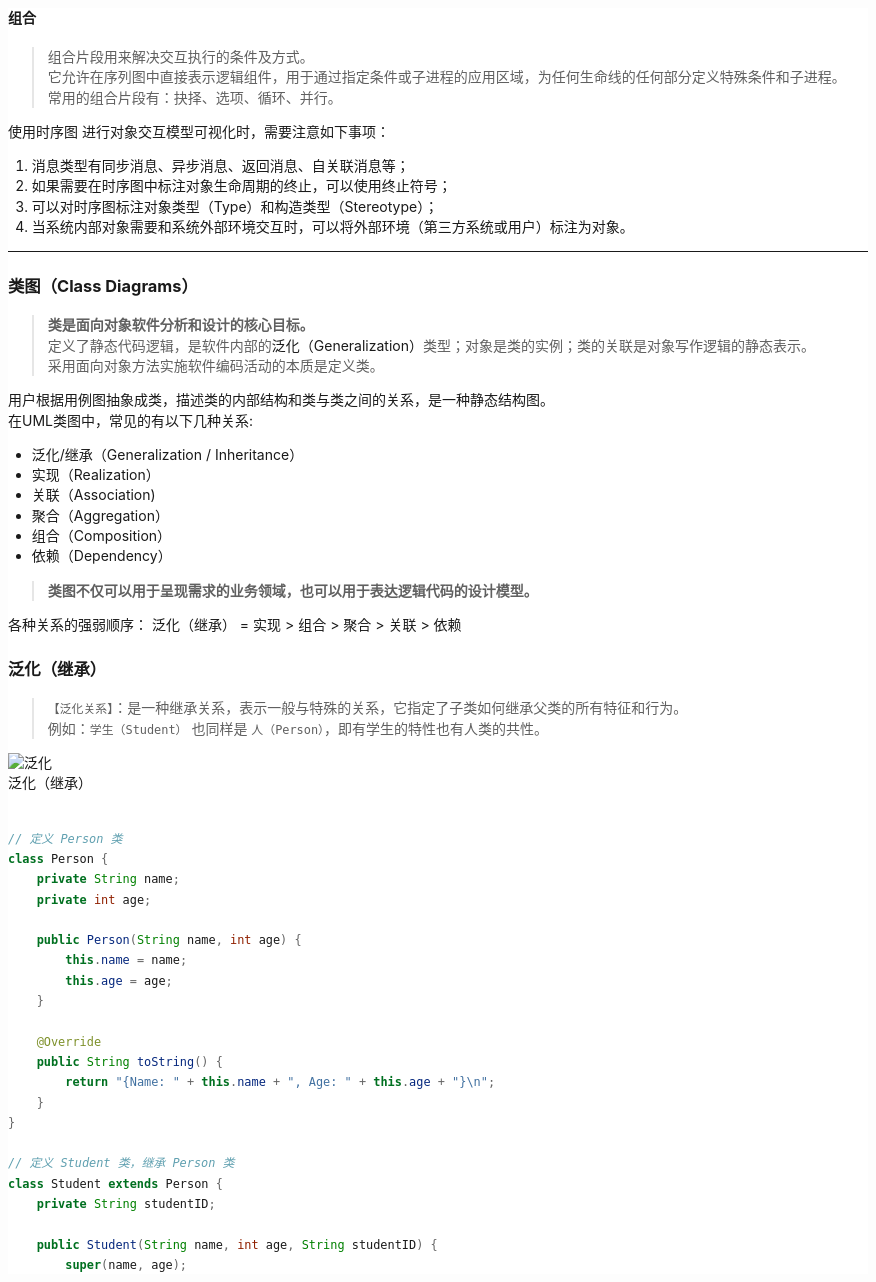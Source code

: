 #### <i class = "fa fa-angle-right"></i> 组合
> <span class = "markbutton bgblue">组合片段用来解决交互执行的条件及方式。</span><br/>它允许在序列图中直接表示逻辑组件，用于通过指定条件或子进程的应用区域，为任何生命线的任何部分定义特殊条件和子进程。<br/>常用的组合片段有：<span class = "markbutton bgpurple">抉择、选项、循环、并行</span>。

使用<span class = "markbutton bgblue">时序图</span> 进行对象交互模型可视化时，需要<span class = "markbutton bgred">注意如下事项</span>：
<ol>
    <li>消息类型有同步消息、异步消息、返回消息、自关联消息等；</li>
    <li>如果需要在时序图中标注对象生命周期的终止，可以使用终止符号；</li>
    <li>可以对时序图标注<a name = "type">对象类型（Type）</a>和<a name = "stereotype">构造类型（Stereotype）</a>；</li>
    <li>当系统内部对象需要和系统外部环境交互时，可以将外部环境（第三方系统或用户）标注为对象。</li>
</ol>

<hr/>

### <i class = "fa fa-angle-double-right"></i> 类图（Class Diagrams）
> **类是面向对象软件分析和设计的核心目标。**<br/>定义了静态代码逻辑，是软件内部的<a name = "generalization">泛化（Generalization）</a>类型；对象是类的实例；类的关联是对象写作逻辑的静态表示。<br/><span class = "markbutton bgblue">采用面向对象方法实施软件编码活动的本质是定义类。</span>

用户根据用例图抽象成类，描述类的内部结构和类与类之间的关系，是一种静态结构图。<br/> 在UML类图中，常见的有以下几种关系: 
- <a name = "generalization-inheritance">泛化/继承（Generalization / Inheritance）</a>
- <a name = "realization">实现（Realization）</a>
- <a name = "association">关联（Association)</a>
- <a name = "aggregation">聚合（Aggregation）</a>
- <a name = "composition">组合（Composition）</a>
- <a name = "dependency">依赖（Dependency）</a>

> **类图不仅可以用于呈现需求的业务领域，也可以用于表达逻辑代码的设计模型。**

各种关系的强弱顺序： 泛化（继承） = 实现 > 组合 > 聚合 > 关联 > 依赖

### <i class = "fa fa-angle-right"></i> 泛化（继承）
> `【泛化关系】`：是一种继承关系，表示一般与特殊的关系，它指定了子类如何继承父类的所有特征和行为。<br/>
> 例如：`学生（Student）` 也同样是 `人（Person）`，即有学生的特性也有人类的共性。

<div class = "image-display">
    <img src = "./generalization.png" alt = "泛化"/>
    <br/>泛化（继承）
</div>

<br/>

```java
// 定义 Person 类
class Person {
    private String name;
    private int age;
    
    public Person(String name, int age) {
        this.name = name;
        this.age = age;
    }
    
    @Override
    public String toString() {
        return "{Name: " + this.name + ", Age: " + this.age + "}\n";
    }
}

// 定义 Student 类，继承 Person 类
class Student extends Person {
    private String studentID;
    
    public Student(String name, int age, String studentID) {
        super(name, age);
```